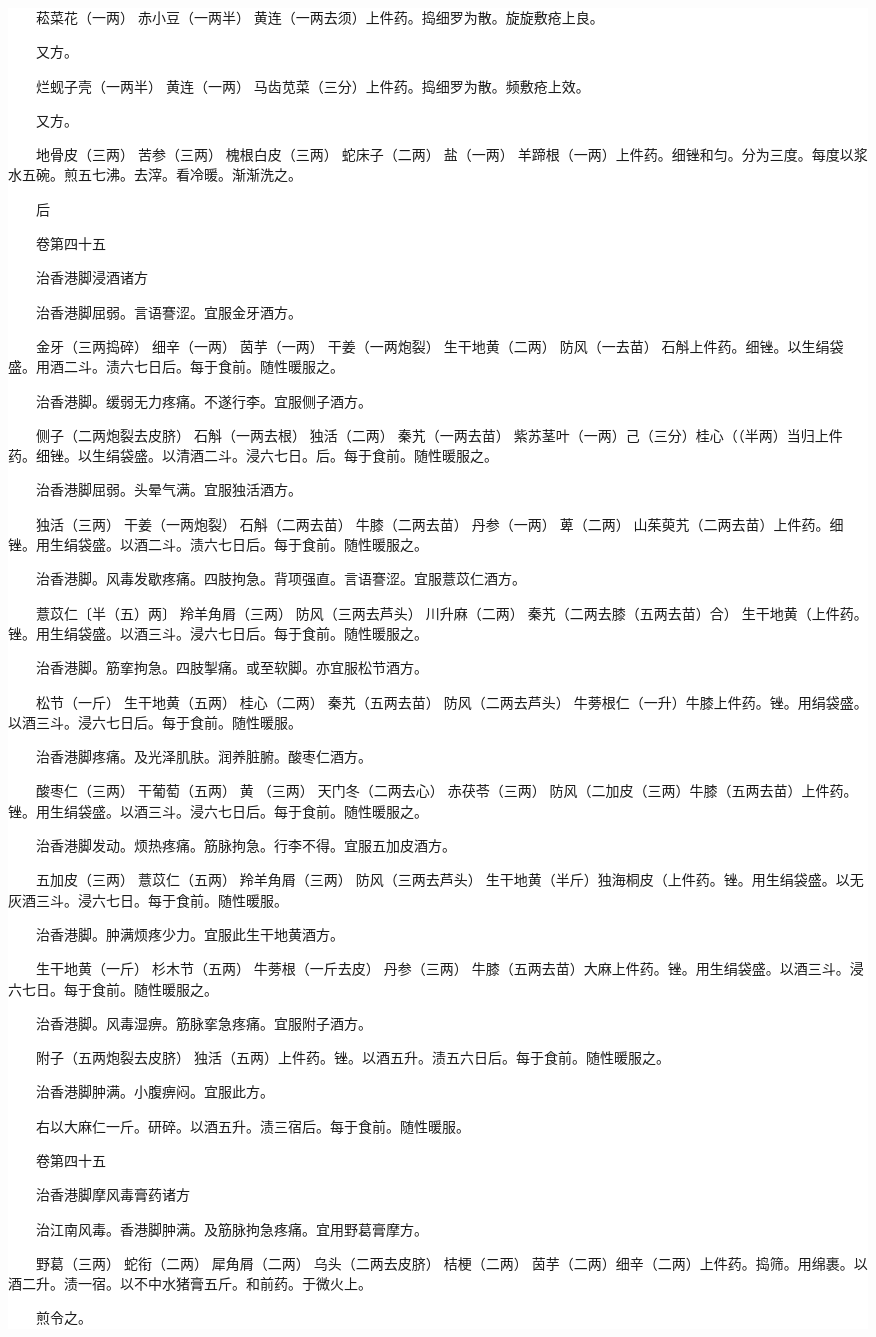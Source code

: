 　　菘菜花（一两） 赤小豆（一两半） 黄连（一两去须）上件药。捣细罗为散。旋旋敷疮上良。

　　又方。

　　烂蚬子壳（一两半） 黄连（一两） 马齿苋菜（三分）上件药。捣细罗为散。频敷疮上效。

　　又方。

　　地骨皮（三两） 苦参（三两） 槐根白皮（三两） 蛇床子（二两） 盐（一两） 羊蹄根（一两）上件药。细锉和匀。分为三度。每度以浆水五碗。煎五七沸。去滓。看冷暖。渐渐洗之。

　　后

　　卷第四十五

　　治香港脚浸酒诸方

　　治香港脚屈弱。言语謇涩。宜服金牙酒方。

　　金牙（三两捣碎） 细辛（一两） 茵芋（一两） 干姜（一两炮裂） 生干地黄（二两） 防风（一去苗） 石斛上件药。细锉。以生绢袋盛。用酒二斗。渍六七日后。每于食前。随性暖服之。

　　治香港脚。缓弱无力疼痛。不遂行李。宜服侧子酒方。

　　侧子（二两炮裂去皮脐） 石斛（一两去根） 独活（二两） 秦艽（一两去苗） 紫苏茎叶（一两）己（三分）桂心（（半两）当归上件药。细锉。以生绢袋盛。以清酒二斗。浸六七日。后。每于食前。随性暖服之。

　　治香港脚屈弱。头晕气满。宜服独活酒方。

　　独活（三两） 干姜（一两炮裂） 石斛（二两去苗） 牛膝（二两去苗） 丹参（一两） 萆（二两） 山茱萸艽（二两去苗）上件药。细锉。用生绢袋盛。以酒二斗。渍六七日后。每于食前。随性暖服之。

　　治香港脚。风毒发歇疼痛。四肢拘急。背项强直。言语謇涩。宜服薏苡仁酒方。

　　薏苡仁〔半（五）两〕 羚羊角屑（三两） 防风（三两去芦头） 川升麻（二两） 秦艽（二两去膝（五两去苗）合） 生干地黄（上件药。锉。用生绢袋盛。以酒三斗。浸六七日后。每于食前。随性暖服之。

　　治香港脚。筋挛拘急。四肢掣痛。或至软脚。亦宜服松节酒方。

　　松节（一斤） 生干地黄（五两） 桂心（二两） 秦艽（五两去苗） 防风（二两去芦头） 牛蒡根仁（一升）牛膝上件药。锉。用绢袋盛。以酒三斗。浸六七日后。每于食前。随性暖服。

　　治香港脚疼痛。及光泽肌肤。润养脏腑。酸枣仁酒方。

　　酸枣仁（三两） 干葡萄（五两） 黄 （三两） 天门冬（二两去心） 赤茯苓（三两） 防风（二加皮（三两）牛膝（五两去苗）上件药。锉。用生绢袋盛。以酒三斗。浸六七日后。每于食前。随性暖服之。

　　治香港脚发动。烦热疼痛。筋脉拘急。行李不得。宜服五加皮酒方。

　　五加皮（三两） 薏苡仁（五两） 羚羊角屑（三两） 防风（三两去芦头） 生干地黄（半斤）独海桐皮（上件药。锉。用生绢袋盛。以无灰酒三斗。浸六七日。每于食前。随性暖服。

　　治香港脚。肿满烦疼少力。宜服此生干地黄酒方。

　　生干地黄（一斤） 杉木节（五两） 牛蒡根（一斤去皮） 丹参（三两） 牛膝（五两去苗）大麻上件药。锉。用生绢袋盛。以酒三斗。浸六七日。每于食前。随性暖服之。

　　治香港脚。风毒湿痹。筋脉挛急疼痛。宜服附子酒方。

　　附子（五两炮裂去皮脐） 独活（五两）上件药。锉。以酒五升。渍五六日后。每于食前。随性暖服之。

　　治香港脚肿满。小腹痹闷。宜服此方。

　　右以大麻仁一斤。研碎。以酒五升。渍三宿后。每于食前。随性暖服。

　　卷第四十五

　　治香港脚摩风毒膏药诸方

　　治江南风毒。香港脚肿满。及筋脉拘急疼痛。宜用野葛膏摩方。

　　野葛（三两） 蛇衔（二两） 犀角屑（二两） 乌头（二两去皮脐） 桔梗（二两） 茵芋（二两）细辛（二两）上件药。捣筛。用绵裹。以酒二升。渍一宿。以不中水猪膏五斤。和前药。于微火上。

　　煎令之。
